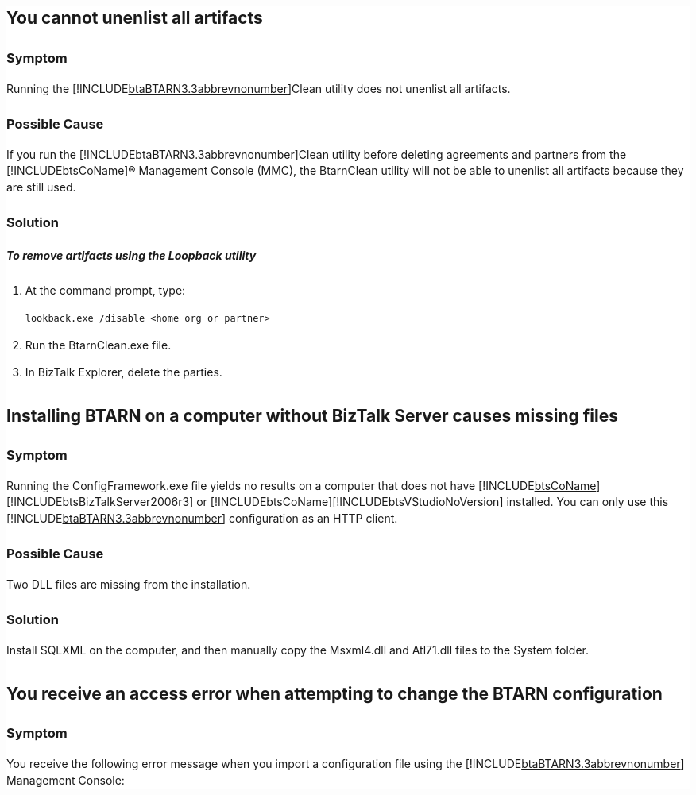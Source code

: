 ## You cannot unenlist all artifacts  
  
### Symptom  
 Running the [!INCLUDE[btaBTARN3.3abbrevnonumber](../../includes/btabtarn3-3abbrevnonumber-md.md)]Clean utility does not unenlist all artifacts.  
  
### Possible Cause  
 If you run the [!INCLUDE[btaBTARN3.3abbrevnonumber](../../includes/btabtarn3-3abbrevnonumber-md.md)]Clean utility before deleting agreements and partners from the [!INCLUDE[btsCoName](../../includes/btsconame-md.md)]® Management Console (MMC), the BtarnClean utility will not be able to unenlist all artifacts because they are still used.  
  
### Solution  
  
##### To remove artifacts using the Loopback utility  
  
1.  At the command prompt, type:  
  
    ```  
    lookback.exe /disable <home org or partner>  
    ```  
  
2.  Run the BtarnClean.exe file.  
  
3.  In BizTalk Explorer, delete the parties.  
  
## Installing BTARN on a computer without BizTalk Server causes missing files  
  
### Symptom  
 Running the ConfigFramework.exe file yields no results on a computer that does not have [!INCLUDE[btsCoName](../../includes/btsconame-md.md)][!INCLUDE[btsBizTalkServer2006r3](../../includes/btsbiztalkserver2006r3-md.md)] or [!INCLUDE[btsCoName](../../includes/btsconame-md.md)][!INCLUDE[btsVStudioNoVersion](../../includes/btsvstudionoversion-md.md)] installed. You can only use this [!INCLUDE[btaBTARN3.3abbrevnonumber](../../includes/btabtarn3-3abbrevnonumber-md.md)] configuration as an HTTP client.  
  
### Possible Cause  
 Two DLL files are missing from the installation.  
  
### Solution  
 Install SQLXML on the computer, and then manually copy the Msxml4.dll and Atl71.dll files to the System folder.  
  
## You receive an access error when attempting to change the BTARN configuration  
  
### Symptom  
 You receive the following error message when you import a configuration file using the [!INCLUDE[btaBTARN3.3abbrevnonumber](../../includes/btabtarn3-3abbrevnonumber-md.md)] Management Console:  
  